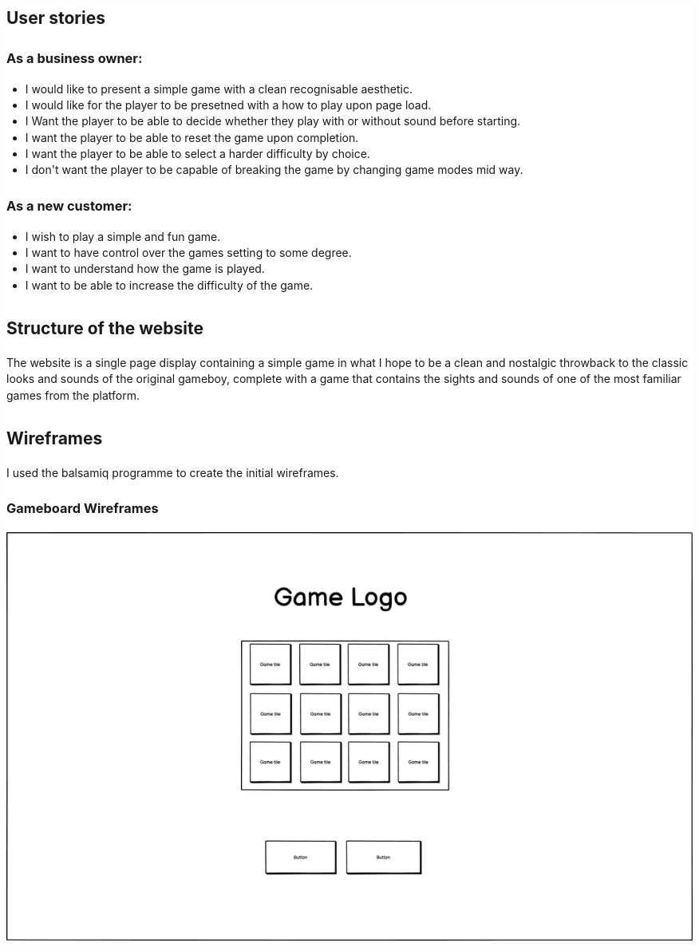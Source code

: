 ## User stories

### As a business owner:
* I would like to present a simple game with a clean recognisable aesthetic.
* I would like for the player to be presetned with a how to play upon page load.
* I Want the player to be able to decide whether they play with or without sound before starting.
* I want the player to be able to reset the game upon completion.
* I want the player to be able to select a harder difficulty by choice.
* I don't want the player to be capable of breaking the game by changing game modes mid way.

### As a new customer:
* I wish to play a simple and fun game.
* I want to have control over the games setting to some degree.
* I want to understand how the game is played.
* I want to be able to increase the difficulty of the game.



## Structure of the website

The website is a single page display containing a simple game in what I hope to be a clean and nostalgic throwback to the classic looks and sounds of the original gameboy, complete with a game that contains the sights and sounds of one of the most familiar games from the platform.

## Wireframes

I used the balsamiq programme to create the initial wireframes.

### Gameboard Wireframes

![Desktop-Gameboard-Wireframes](./assets/documentation/game-wireframe-desktop.png)
